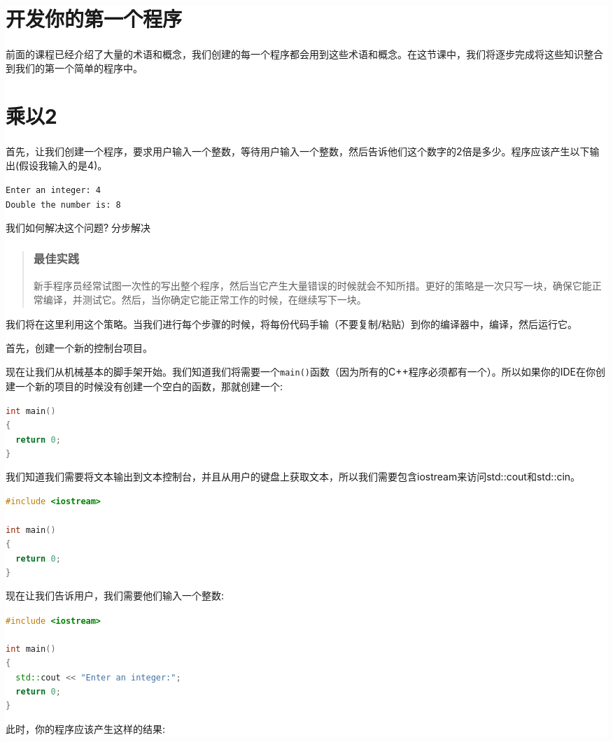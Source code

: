 # 开发你的第一个程序

前面的课程已经介绍了大量的术语和概念，我们创建的每一个程序都会用到这些术语和概念。在这节课中，我们将逐步完成将这些知识整合到我们的第一个简单的程序中。

# 乘以2

首先，让我们创建一个程序，要求用户输入一个整数，等待用户输入一个整数，然后告诉他们这个数字的2倍是多少。程序应该产生以下输出(假设我输入的是4)。

```text
Enter an integer: 4
Double the number is: 8
```

我们如何解决这个问题? 分步解决

> ### 最佳实践
>
> 新手程序员经常试图一次性的写出整个程序，然后当它产生大量错误的时候就会不知所措。更好的策略是一次只写一块，确保它能正常编译，并测试它。然后，当你确定它能正常工作的时候，在继续写下一块。

我们将在这里利用这个策略。当我们进行每个步骤的时候，将每份代码手输（不要复制/粘贴）到你的编译器中，编译，然后运行它。

首先，创建一个新的控制台项目。

现在让我们从机械基本的脚手架开始。我们知道我们将需要一个`main()`函数（因为所有的C++程序必须都有一个）。所以如果你的IDE在你创建一个新的项目的时候没有创建一个空白的函数，那就创建一个:

```c++
int main()
{
  return 0;
}
```

我们知道我们需要将文本输出到文本控制台，并且从用户的键盘上获取文本，所以我们需要包含iostream来访问std::cout和std::cin。

```c++
#include <iostream>

int main()
{
  return 0;
}
```

现在让我们告诉用户，我们需要他们输入一个整数:

```c++
#include <iostream>

int main()
{
  std::cout << "Enter an integer:";
  return 0;
}
```

此时，你的程序应该产生这样的结果:

